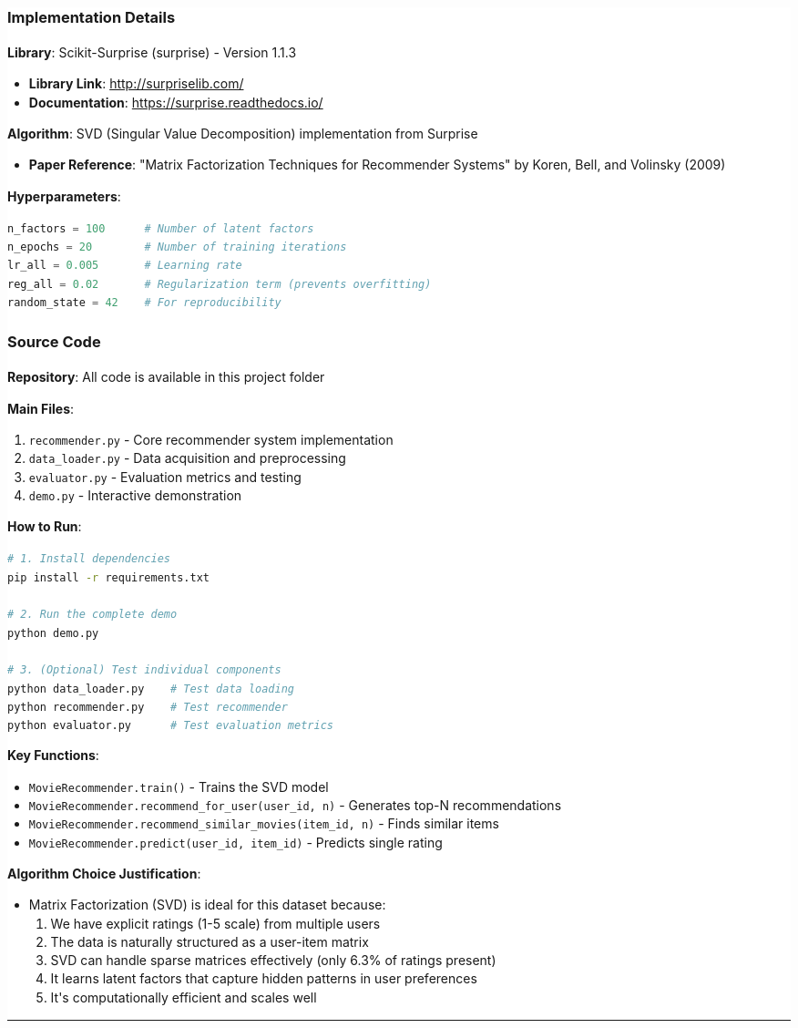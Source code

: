 ### Implementation Details

**Library**: Scikit-Surprise (surprise) - Version 1.1.3
- **Library Link**: http://surpriselib.com/
- **Documentation**: https://surprise.readthedocs.io/

**Algorithm**: SVD (Singular Value Decomposition) implementation from Surprise
- **Paper Reference**: "Matrix Factorization Techniques for Recommender Systems" by Koren, Bell, and Volinsky (2009)

**Hyperparameters**:
```python
n_factors = 100      # Number of latent factors
n_epochs = 20        # Number of training iterations
lr_all = 0.005       # Learning rate
reg_all = 0.02       # Regularization term (prevents overfitting)
random_state = 42    # For reproducibility
```

### Source Code

**Repository**: All code is available in this project folder

**Main Files**:
1. `recommender.py` - Core recommender system implementation
2. `data_loader.py` - Data acquisition and preprocessing
3. `evaluator.py` - Evaluation metrics and testing
4. `demo.py` - Interactive demonstration

**How to Run**:

```bash
# 1. Install dependencies
pip install -r requirements.txt

# 2. Run the complete demo
python demo.py

# 3. (Optional) Test individual components
python data_loader.py    # Test data loading
python recommender.py    # Test recommender
python evaluator.py      # Test evaluation metrics
```

**Key Functions**:
- `MovieRecommender.train()` - Trains the SVD model
- `MovieRecommender.recommend_for_user(user_id, n)` - Generates top-N recommendations
- `MovieRecommender.recommend_similar_movies(item_id, n)` - Finds similar items
- `MovieRecommender.predict(user_id, item_id)` - Predicts single rating

**Algorithm Choice Justification**:
- Matrix Factorization (SVD) is ideal for this dataset because:
  1. We have explicit ratings (1-5 scale) from multiple users
  2. The data is naturally structured as a user-item matrix
  3. SVD can handle sparse matrices effectively (only 6.3% of ratings present)
  4. It learns latent factors that capture hidden patterns in user preferences
  5. It's computationally efficient and scales well

---